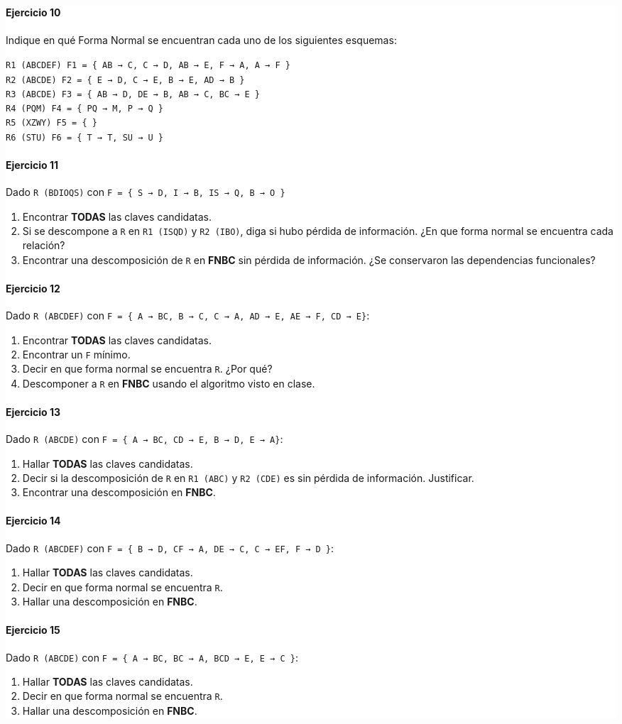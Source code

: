 #### Ejercicio 10

Indique en qué Forma Normal se encuentran cada uno de los siguientes esquemas:

````
R1 (ABCDEF) F1 = { AB → C, C → D, AB → E, F → A, A → F }
R2 (ABCDE) F2 = { E → D, C → E, B → E, AD → B }
R3 (ABCDE) F3 = { AB → D, DE → B, AB → C, BC → E }
R4 (PQM) F4 = { PQ → M, P → Q }
R5 (XZWY) F5 = { }
R6 (STU) F6 = { T → T, SU → U }
````

#### Ejercicio 11

Dado ``R (BDIOQS)`` con ``F = { S → D, I → B, IS → Q, B → O }``

1. Encontrar **TODAS** las claves candidatas.
1. Si se descompone a ``R`` en ``R1 (ISQD)`` y ``R2 (IBO)``, diga si hubo pérdida de información. ¿En que forma normal se encuentra cada relación?
1. Encontrar una descomposición de ``R`` en **FNBC** sin pérdida de información. ¿Se conservaron las dependencias funcionales?

#### Ejercicio 12

Dado ``R (ABCDEF)`` con ``F = { A → BC, B → C, C → A, AD → E, AE → F, CD → E}``:

1. Encontrar **TODAS** las claves candidatas.
1. Encontrar un ``F`` mínimo.
1. Decir en que forma normal se encuentra ``R``. ¿Por qué?
1. Descomponer a ``R`` en **FNBC** usando el algoritmo visto en clase.

#### Ejercicio 13

Dado ``R (ABCDE)`` con ``F = { A → BC, CD → E, B → D, E → A}``:

1. Hallar **TODAS** las claves candidatas.
1. Decir si la descomposición de ``R`` en ``R1 (ABC)`` y ``R2 (CDE)`` es sin pérdida de información. Justificar.
1. Encontrar una descomposición en **FNBC**.


#### Ejercicio 14

Dado ``R (ABCDEF)`` con ``F = { B → D, CF → A, DE → C, C → EF, F → D }``:

1. Hallar **TODAS** las claves candidatas.
1. Decir en que forma normal se encuentra ``R``.
1. Hallar una descomposición en **FNBC**.


#### Ejercicio 15

Dado ``R (ABCDE)`` con ``F = { A → BC, BC → A, BCD → E, E → C }``:

1. Hallar **TODAS** las claves candidatas.
1. Decir en que forma normal se encuentra ``R``.
1. Hallar una descomposición en **FNBC**.
